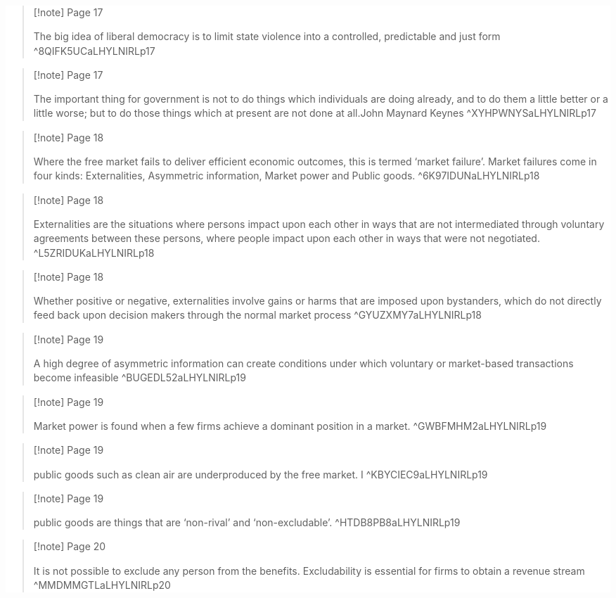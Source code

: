 > [!note] Page 17
> 
> The big idea of liberal democracy is to limit state violence into a controlled, predictable and just form
> ^8QIFK5UCaLHYLNIRLp17

> [!note] Page 17
> 
> The important thing for government is not to do things which individuals are doing already, and to do them a little better or a little worse; but to do those things which at present are not done at all.John Maynard Keynes
> ^XYHPWNYSaLHYLNIRLp17

> [!note] Page 18
> 
> Where the free market fails to deliver efficient economic outcomes, this is termed ‘market failure’. Market failures come in four kinds: Externalities, Asymmetric information, Market power and Public goods.
> ^6K97IDUNaLHYLNIRLp18

> [!note] Page 18
> 
> Externalities are the situations where persons impact upon each other in ways that are not intermediated through voluntary agreements between these persons, where people impact upon each other in ways that were not negotiated.
> ^L5ZRIDUKaLHYLNIRLp18

> [!note] Page 18
> 
> Whether positive or negative, externalities involve gains or harms that are imposed upon bystanders, which do not directly feed back upon decision makers through the normal market process
> ^GYUZXMY7aLHYLNIRLp18

> [!note] Page 19
> 
> A high degree of asymmetric information can create conditions under which voluntary or market-based transactions become infeasible
> ^BUGEDL52aLHYLNIRLp19

> [!note] Page 19
> 
> Market power is found when a few firms achieve a dominant position in a market.
> ^GWBFMHM2aLHYLNIRLp19

> [!note] Page 19
> 
> public goods such as clean air are underproduced by the free market. I
> ^KBYCIEC9aLHYLNIRLp19

> [!note] Page 19
> 
> public goods are things that are ‘non-rival’ and ‘non-excludable’.
> ^HTDB8PB8aLHYLNIRLp19

> [!note] Page 20
> 
> It is not possible to exclude any person from the benefits. Excludability is essential for firms to obtain a revenue stream
> ^MMDMMGTLaLHYLNIRLp20
